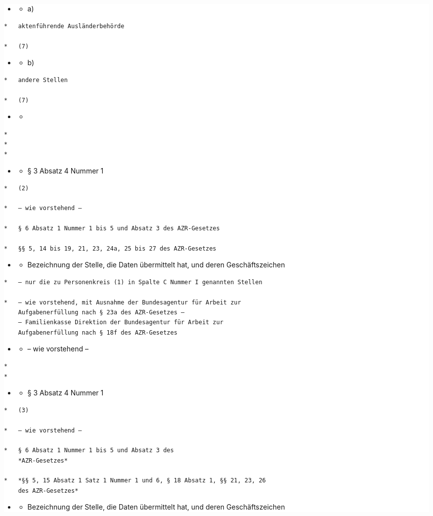 



*    *   a)

    *   aktenführende Ausländerbehörde

    *   (7)


*    *   b)

    *   andere Stellen

    *   (7)


*    *
    *
    *
    *

*    *   § 3 Absatz 4 Nummer 1

    *   (2)

    *   – wie vorstehend –

    *   § 6 Absatz 1 Nummer 1 bis 5 und Absatz 3 des AZR-Gesetzes

    *   §§ 5, 14 bis 19, 21, 23, 24a, 25 bis 27 des AZR-Gesetzes


*    *   Bezeichnung der Stelle, die Daten übermittelt hat, und deren
        Geschäftszeichen

    *   – nur die zu Personenkreis (1) in Spalte C Nummer I genannten Stellen

    *   – wie vorstehend, mit Ausnahme der Bundesagentur für Arbeit zur
        Aufgabenerfüllung nach § 23a des AZR-Gesetzes –
        – Familienkasse Direktion der Bundesagentur für Arbeit zur
        Aufgabenerfüllung nach § 18f des AZR-Gesetzes


*    *   – wie vorstehend –

    *
    *

*    *   § 3 Absatz 4 Nummer 1

    *   (3)

    *   – wie vorstehend –

    *   § 6 Absatz 1 Nummer 1 bis 5 und Absatz 3 des
        *AZR-Gesetzes*

    *   *§§ 5, 15 Absatz 1 Satz 1 Nummer 1 und 6, § 18 Absatz 1, §§ 21, 23, 26
        des AZR-Gesetzes*


*    *   Bezeichnung der Stelle, die Daten übermittelt hat, und deren
        Geschäftszeichen

